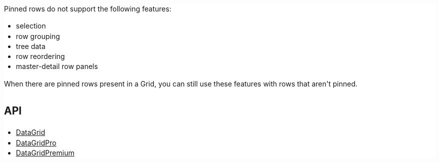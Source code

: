 Pinned rows do not support the following features:

- selection
- row grouping
- tree data
- row reordering
- master-detail row panels

When there are pinned rows present in a Grid, you can still use these features with rows that aren't pinned.

## API

- [DataGrid](/x/api/data-grid/data-grid/)
- [DataGridPro](/x/api/data-grid/data-grid-pro/)
- [DataGridPremium](/x/api/data-grid/data-grid-premium/)
